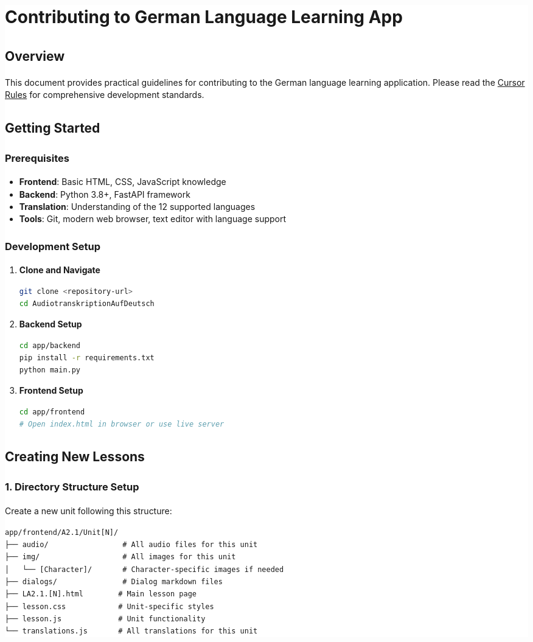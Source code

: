 # Contributing to German Language Learning App

## Overview

This document provides practical guidelines for contributing to the German language learning application. Please read the [Cursor Rules](.cursorrules) for comprehensive development standards.

## Getting Started

### Prerequisites
- **Frontend**: Basic HTML, CSS, JavaScript knowledge
- **Backend**: Python 3.8+, FastAPI framework
- **Translation**: Understanding of the 12 supported languages
- **Tools**: Git, modern web browser, text editor with language support

### Development Setup

1. **Clone and Navigate**
   ```bash
   git clone <repository-url>
   cd AudiotranskriptionAufDeutsch
   ```

2. **Backend Setup**
   ```bash
   cd app/backend
   pip install -r requirements.txt
   python main.py
   ```

3. **Frontend Setup**
   ```bash
   cd app/frontend
   # Open index.html in browser or use live server
   ```

## Creating New Lessons

### 1. Directory Structure Setup

Create a new unit following this structure:
```
app/frontend/A2.1/Unit[N]/
├── audio/                 # All audio files for this unit
├── img/                   # All images for this unit
│   └── [Character]/       # Character-specific images if needed
├── dialogs/               # Dialog markdown files
├── LA2.1.[N].html        # Main lesson page
├── lesson.css            # Unit-specific styles
├── lesson.js             # Unit functionality
└── translations.js       # All translations for this unit
```
